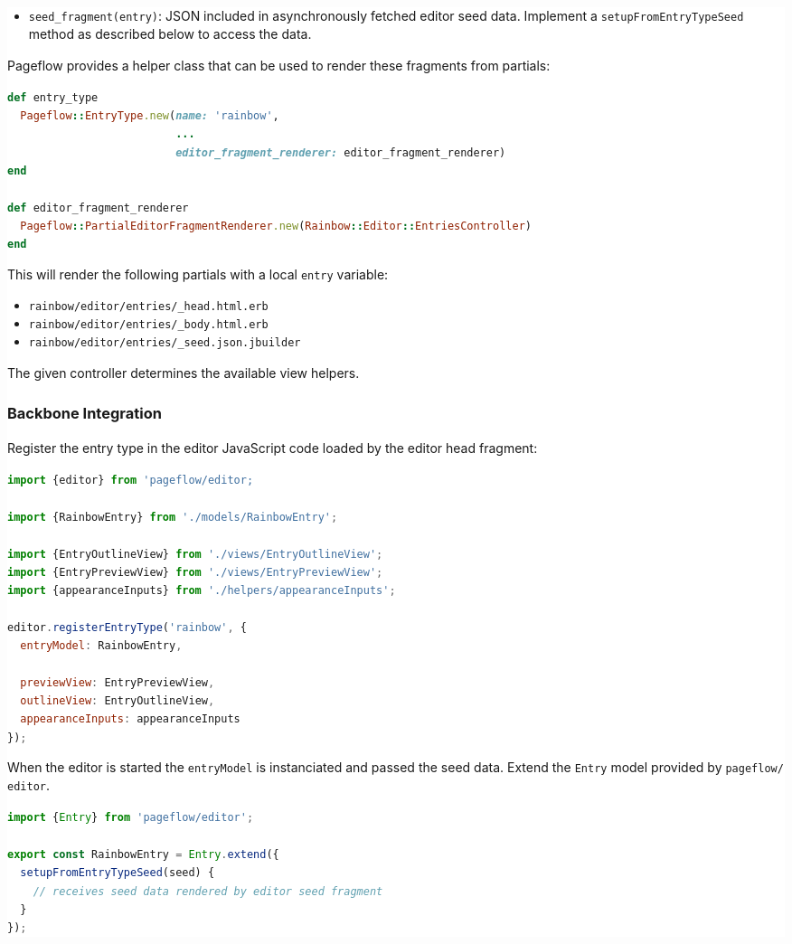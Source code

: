 * `seed_fragment(entry)`: JSON included in asynchronously fetched
  editor seed data. Implement a `setupFromEntryTypeSeed` method as
  described below to access the data.

Pageflow provides a helper class that can be used to render these
fragments from partials:

```ruby
def entry_type
  Pageflow::EntryType.new(name: 'rainbow',
                          ...
                          editor_fragment_renderer: editor_fragment_renderer)
end

def editor_fragment_renderer
  Pageflow::PartialEditorFragmentRenderer.new(Rainbow::Editor::EntriesController)
end
```

This will render the following partials with a local `entry` variable:

* `rainbow/editor/entries/_head.html.erb`
* `rainbow/editor/entries/_body.html.erb`
* `rainbow/editor/entries/_seed.json.jbuilder`

The given controller determines the available view helpers.

### Backbone Integration

Register the entry type in the editor JavaScript code loaded by the
editor head fragment:

```javascript
import {editor} from 'pageflow/editor;

import {RainbowEntry} from './models/RainbowEntry';

import {EntryOutlineView} from './views/EntryOutlineView';
import {EntryPreviewView} from './views/EntryPreviewView';
import {appearanceInputs} from './helpers/appearanceInputs';

editor.registerEntryType('rainbow', {
  entryModel: RainbowEntry,

  previewView: EntryPreviewView,
  outlineView: EntryOutlineView,
  appearanceInputs: appearanceInputs
});
```

When the editor is started the `entryModel` is instanciated and passed
the seed data. Extend the `Entry` model provided by `pageflow/editor`.

```javascript
import {Entry} from 'pageflow/editor';

export const RainbowEntry = Entry.extend({
  setupFromEntryTypeSeed(seed) {
    // receives seed data rendered by editor seed fragment
  }
});
```
